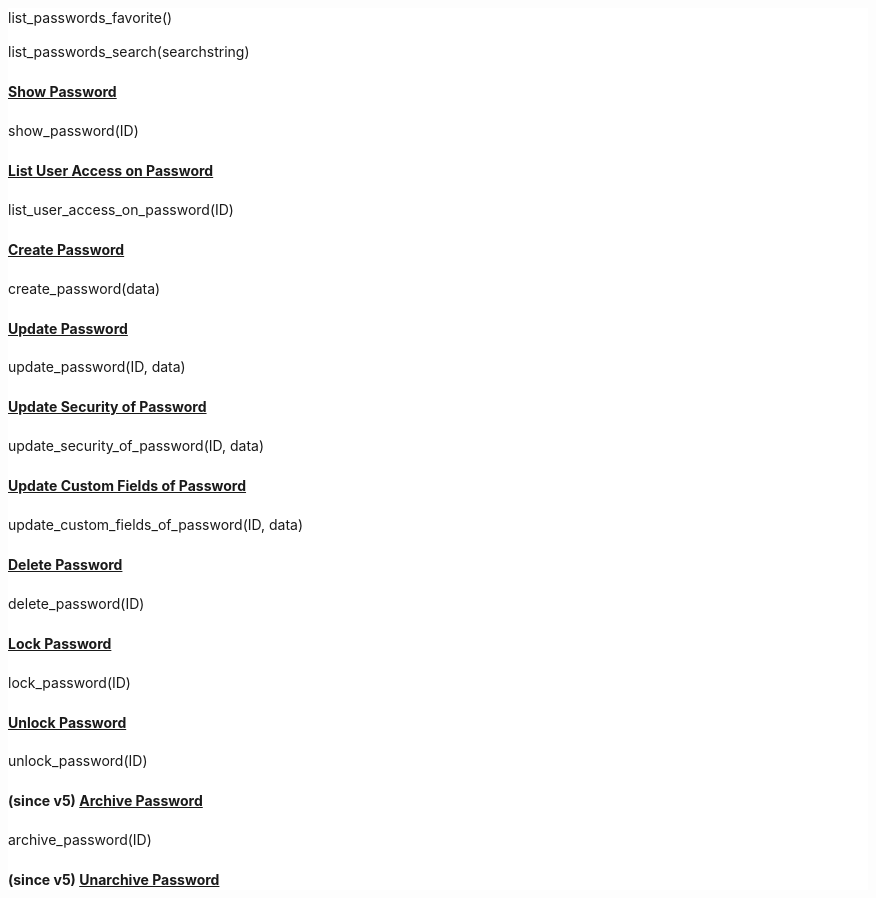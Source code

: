 list_passwords_favorite()

list_passwords_search(searchstring)

#### [Show Password](http://teampasswordmanager.com/docs/api-passwords/#show_password)

show_password(ID)

#### [List User Access on Password](http://teampasswordmanager.com/docs/api-passwords/#list_users_pwd)

list_user_access_on_password(ID)

#### [Create Password](http://teampasswordmanager.com/docs/api-passwords/#create_password)

create_password(data)

#### [Update Password](http://teampasswordmanager.com/docs/api-passwords/#update_password)

update_password(ID, data)

#### [Update Security of Password](http://teampasswordmanager.com/docs/api-passwords/#update_security_password)

update_security_of_password(ID, data)

#### [Update Custom Fields of Password](http://teampasswordmanager.com/docs/api-passwords/#update_cf_password)

update_custom_fields_of_password(ID, data)

#### [Delete Password](http://teampasswordmanager.com/docs/api-passwords/#delete_password)

delete_password(ID)

#### [Lock Password](http://teampasswordmanager.com/docs/api-passwords/#lock_password)

lock_password(ID)

#### [Unlock Password](http://teampasswordmanager.com/docs/api-passwords/#unlock_password)

unlock_password(ID)

#### (since v5) [Archive Password](http://teampasswordmanager.com/docs/api-passwords/#arch_unarch_password)

archive_password(ID)

#### (since v5) [Unarchive Password](http://teampasswordmanager.com/docs/api-passwords/#arch_unarch_password)

